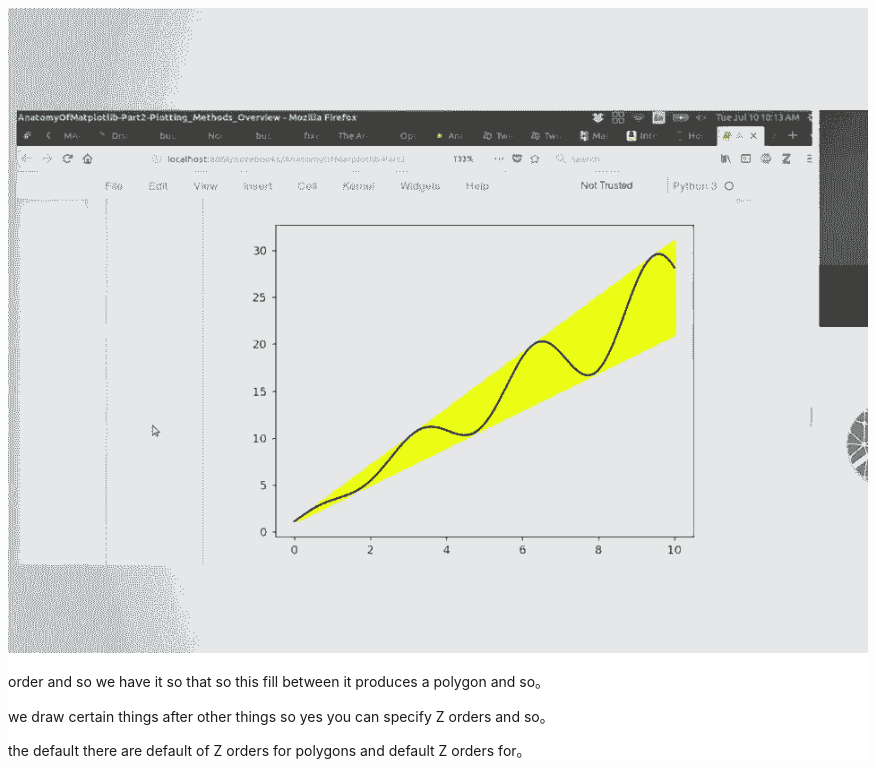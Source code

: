 ![](img/961a47906e9bd3c88bf7714f01a6d1b4_33.png)

 order and so we have it so that so this fill between it produces a polygon and so。

 we draw certain things after other things so yes you can specify Z orders and so。

 the default there are default of Z orders for polygons and default Z orders for。


